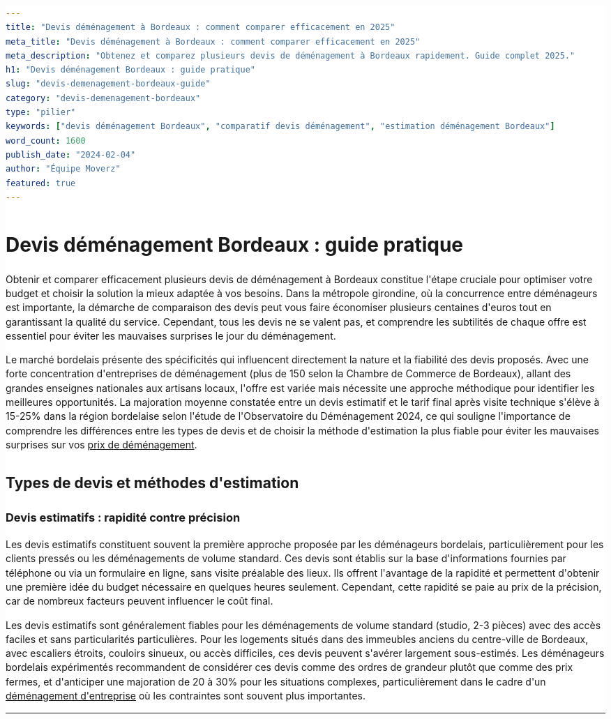 ```yaml
---
title: "Devis déménagement à Bordeaux : comment comparer efficacement en 2025"
meta_title: "Devis déménagement à Bordeaux : comment comparer efficacement en 2025"
meta_description: "Obtenez et comparez plusieurs devis de déménagement à Bordeaux rapidement. Guide complet 2025."
h1: "Devis déménagement Bordeaux : guide pratique"
slug: "devis-demenagement-bordeaux-guide"
category: "devis-demenagement-bordeaux"
type: "pilier"
keywords: ["devis déménagement Bordeaux", "comparatif devis déménagement", "estimation déménagement Bordeaux"]
word_count: 1600
publish_date: "2024-02-04"
author: "Équipe Moverz"
featured: true
---
```




# Devis déménagement Bordeaux : guide pratique

Obtenir et comparer efficacement plusieurs devis de déménagement à Bordeaux constitue l'étape cruciale pour optimiser votre budget et choisir la solution la mieux adaptée à vos besoins. Dans la métropole girondine, où la concurrence entre déménageurs est importante, la démarche de comparaison des devis peut vous faire économiser plusieurs centaines d'euros tout en garantissant la qualité du service. Cependant, tous les devis ne se valent pas, et comprendre les subtilités de chaque offre est essentiel pour éviter les mauvaises surprises le jour du déménagement.

Le marché bordelais présente des spécificités qui influencent directement la nature et la fiabilité des devis proposés. Avec une forte concentration d'entreprises de déménagement (plus de 150 selon la Chambre de Commerce de Bordeaux), allant des grandes enseignes nationales aux artisans locaux, l'offre est variée mais nécessite une approche méthodique pour identifier les meilleures opportunités. La majoration moyenne constatée entre un devis estimatif et le tarif final après visite technique s'élève à 15-25% dans la région bordelaise selon l'étude de l'Observatoire du Déménagement 2024, ce qui souligne l'importance de comprendre les différences entre les types de devis et de choisir la méthode d'estimation la plus fiable pour éviter les mauvaises surprises sur vos [prix de déménagement](/blog/prix/guide).

## Types de devis et méthodes d'estimation

### Devis estimatifs : rapidité contre précision

Les devis estimatifs constituent souvent la première approche proposée par les déménageurs bordelais, particulièrement pour les clients pressés ou les déménagements de volume standard. Ces devis sont établis sur la base d'informations fournies par téléphone ou via un formulaire en ligne, sans visite préalable des lieux. Ils offrent l'avantage de la rapidité et permettent d'obtenir une première idée du budget nécessaire en quelques heures seulement. Cependant, cette rapidité se paie au prix de la précision, car de nombreux facteurs peuvent influencer le coût final.

Les devis estimatifs sont généralement fiables pour les déménagements de volume standard (studio, 2-3 pièces) avec des accès faciles et sans particularités particulières. Pour les logements situés dans des immeubles anciens du centre-ville de Bordeaux, avec escaliers étroits, couloirs sinueux, ou accès difficiles, ces devis peuvent s'avérer largement sous-estimés. Les déménageurs bordelais expérimentés recommandent de considérer ces devis comme des ordres de grandeur plutôt que comme des prix fermes, et d'anticiper une majoration de 20 à 30% pour les situations complexes, particulièrement dans le cadre d'un [déménagement d'entreprise](/blog/entreprise/guide) où les contraintes sont souvent plus importantes.

---